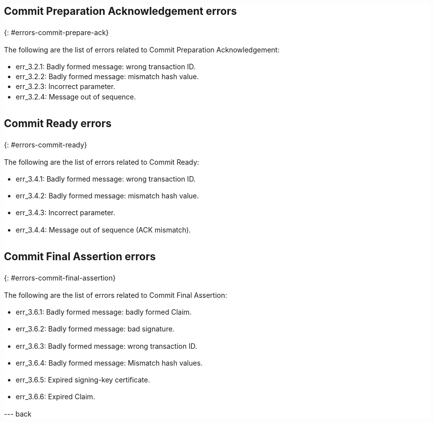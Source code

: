 
## Commit Preparation Acknowledgement errors
{: #errors-commit-prepare-ack}

 The following are the list of errors related to Commit Preparation Acknowledgement:

 - err_3.2.1: Badly formed message: wrong transaction ID.
 - err_3.2.2: Badly formed message: mismatch hash value.
 - err_3.2.3: Incorrect parameter.
 - err_3.2.4: Message out of sequence.


## Commit Ready errors
{: #errors-commit-ready}

 The following are the list of errors related to Commit Ready:

 - err_3.4.1: Badly formed message: wrong transaction ID.

 - err_3.4.2: Badly formed message: mismatch hash value.

 - err_3.4.3: Incorrect parameter.

 - err_3.4.4: Message out of sequence (ACK mismatch).

## Commit Final Assertion errors
{: #errors-commit-final-assertion}

 The following are the list of errors related to Commit Final Assertion:

 - err_3.6.1: Badly formed message: badly formed Claim.

 - err_3.6.2: Badly formed message: bad signature.

 - err_3.6.3: Badly formed message: wrong transaction ID.

 - err_3.6.4: Badly formed message: Mismatch hash values.

 - err_3.6.5: Expired signing-key certificate.

 - err_3.6.6: Expired Claim.



--- back
